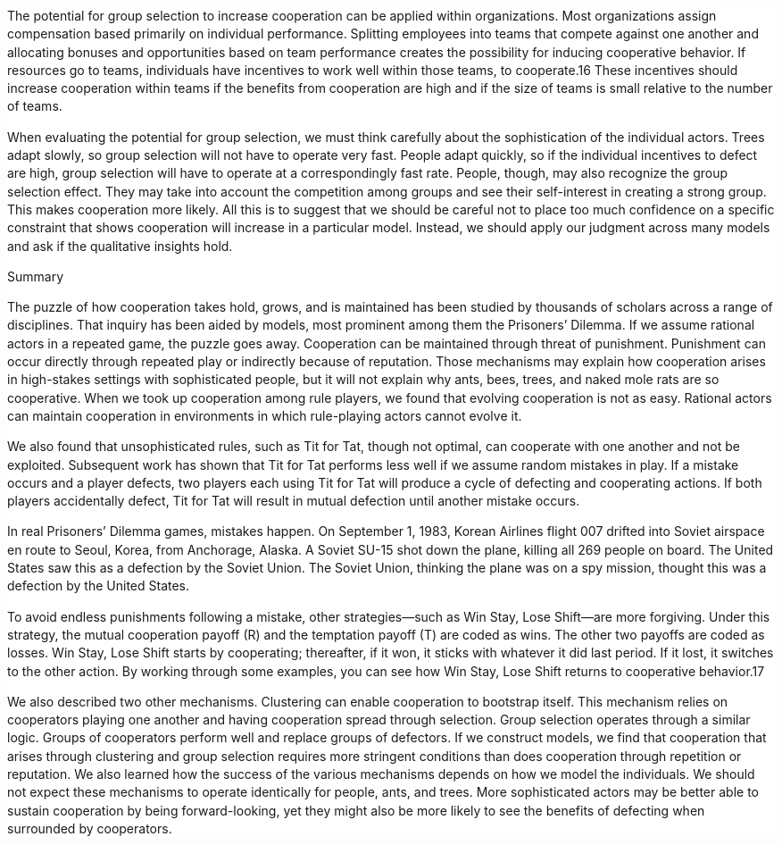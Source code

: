 The potential for group selection to increase cooperation can be applied within organizations. Most organizations assign compensation based primarily on individual performance. Splitting employees into teams that compete against one another and allocating bonuses and opportunities based on team performance creates the possibility for inducing cooperative behavior. If resources go to teams, individuals have incentives to work well within those teams, to cooperate.16 These incentives should increase cooperation within teams if the benefits from cooperation are high and if the size of teams is small relative to the number of teams.

When evaluating the potential for group selection, we must think carefully about the sophistication of the individual actors. Trees adapt slowly, so group selection will not have to operate very fast. People adapt quickly, so if the individual incentives to defect are high, group selection will have to operate at a correspondingly fast rate. People, though, may also recognize the group selection effect. They may take into account the competition among groups and see their self-interest in creating a strong group. This makes cooperation more likely. All this is to suggest that we should be careful not to place too much confidence on a specific constraint that shows cooperation will increase in a particular model. Instead, we should apply our judgment across many models and ask if the qualitative insights hold.





Summary


The puzzle of how cooperation takes hold, grows, and is maintained has been studied by thousands of scholars across a range of disciplines. That inquiry has been aided by models, most prominent among them the Prisoners’ Dilemma. If we assume rational actors in a repeated game, the puzzle goes away. Cooperation can be maintained through threat of punishment. Punishment can occur directly through repeated play or indirectly because of reputation. Those mechanisms may explain how cooperation arises in high-stakes settings with sophisticated people, but it will not explain why ants, bees, trees, and naked mole rats are so cooperative. When we took up cooperation among rule players, we found that evolving cooperation is not as easy. Rational actors can maintain cooperation in environments in which rule-playing actors cannot evolve it.

We also found that unsophisticated rules, such as Tit for Tat, though not optimal, can cooperate with one another and not be exploited. Subsequent work has shown that Tit for Tat performs less well if we assume random mistakes in play. If a mistake occurs and a player defects, two players each using Tit for Tat will produce a cycle of defecting and cooperating actions. If both players accidentally defect, Tit for Tat will result in mutual defection until another mistake occurs.

In real Prisoners’ Dilemma games, mistakes happen. On September 1, 1983, Korean Airlines flight 007 drifted into Soviet airspace en route to Seoul, Korea, from Anchorage, Alaska. A Soviet SU-15 shot down the plane, killing all 269 people on board. The United States saw this as a defection by the Soviet Union. The Soviet Union, thinking the plane was on a spy mission, thought this was a defection by the United States.

To avoid endless punishments following a mistake, other strategies—such as Win Stay, Lose Shift—are more forgiving. Under this strategy, the mutual cooperation payoff (R) and the temptation payoff (T) are coded as wins. The other two payoffs are coded as losses. Win Stay, Lose Shift starts by cooperating; thereafter, if it won, it sticks with whatever it did last period. If it lost, it switches to the other action. By working through some examples, you can see how Win Stay, Lose Shift returns to cooperative behavior.17

We also described two other mechanisms. Clustering can enable cooperation to bootstrap itself. This mechanism relies on cooperators playing one another and having cooperation spread through selection. Group selection operates through a similar logic. Groups of cooperators perform well and replace groups of defectors. If we construct models, we find that cooperation that arises through clustering and group selection requires more stringent conditions than does cooperation through repetition or reputation. We also learned how the success of the various mechanisms depends on how we model the individuals. We should not expect these mechanisms to operate identically for people, ants, and trees. More sophisticated actors may be better able to sustain cooperation by being forward-looking, yet they might also be more likely to see the benefits of defecting when surrounded by cooperators.

